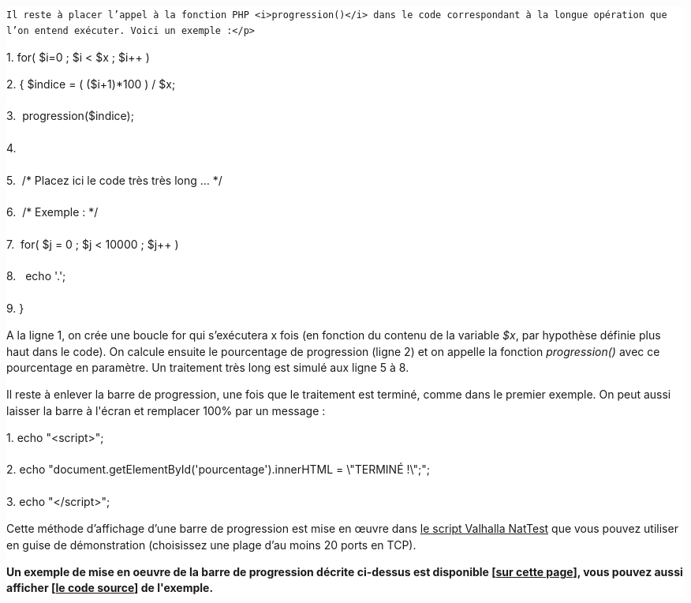 	Il reste à placer l’appel à la fonction PHP <i>progression()</i> dans le code correspondant à la longue opération que l’on entend exécuter. Voici un exemple :</p>
<div class="Code">
<p>
		1.<span style="white-space:pre;"> </span>for( $i=0 ; $i &lt; $x ; $i++ )
	</p>
<p>
		2.<span style="white-space:pre;"> </span>{<span style="white-space:pre;"> </span>$indice = ( ($i+1)*100 ) / $x;<br />
		<br />
		3.<span style="white-space:pre;"> </span><span style="white-space:pre;"> </span>progression($indice);<br />
		<br />
		4.<span style="white-space:pre;"> </span><br />
		<br />
		5.<span style="white-space:pre;"> </span><span style="white-space:pre;"> </span>/* Placez ici le code très très long … */<br />
		<br />
		6.<span style="white-space:pre;"> </span><span style="white-space:pre;"> </span>/* Exemple : */<br />
		<br />
		7.<span style="white-space:pre;"> </span><span style="white-space:pre;"> </span>for( $j = 0 ; $j &lt; 10000 ; $j++ )<br />
		<br />
		8.<span style="white-space:pre;"> </span><span style="white-space:pre;"> </span><span style="white-space:pre;"> </span>echo '.';<br />
		<br />
		9.<span style="white-space:pre;"> </span>}
	</p>
</div>
<p>
	A la ligne 1, on crée une boucle for qui s’exécutera x fois (en fonction du contenu de la variable <i>$x</i>, par hypothèse définie plus haut dans le code). On calcule ensuite le pourcentage de progression (ligne 2) et on appelle la fonction <i>progression()</i> avec ce pourcentage en paramètre. Un traitement très long est simulé aux ligne 5 à 8.</p>
<p>
	Il reste à enlever la barre de progression, une fois que le traitement est terminé, comme dans le premier exemple. On peut aussi laisser la barre à l'écran et remplacer 100% par un message :</p>
<div class="Code">
<p>
		1.<span style="white-space:pre;"> </span>echo "&lt;script&gt;";<br />
		<br />
		2.<span style="white-space:pre;"> </span>echo "document.getElementById('pourcentage').innerHTML = \"TERMINÉ !\";";<br />
		<br />
		3.<span style="white-space:pre;"> </span>echo "&lt;/script&gt;";
	</p>
</div>
<p>
	Cette méthode d’affichage d’une barre de progression est mise en œuvre dans <a href="http://asgard.valhalla.fr/nat.php">le script Valhalla NatTest</a> que vous pouvez utiliser en guise de démonstration (choisissez une plage d’au moins 20 ports en TCP).</p>
<p>
	<strong>Un exemple de mise en oeuvre de la barre de progression décrite ci-dessus est disponible [<a href="http://www.valhalla.fr/ressources/php-wait-screen-demo.php">sur cette page</a>], vous pouvez aussi afficher [<a href="http://www.valhalla.fr/ressources/php-wait-screen-demo-source.txt">le code source</a>] de l'exemple.</strong></p>

